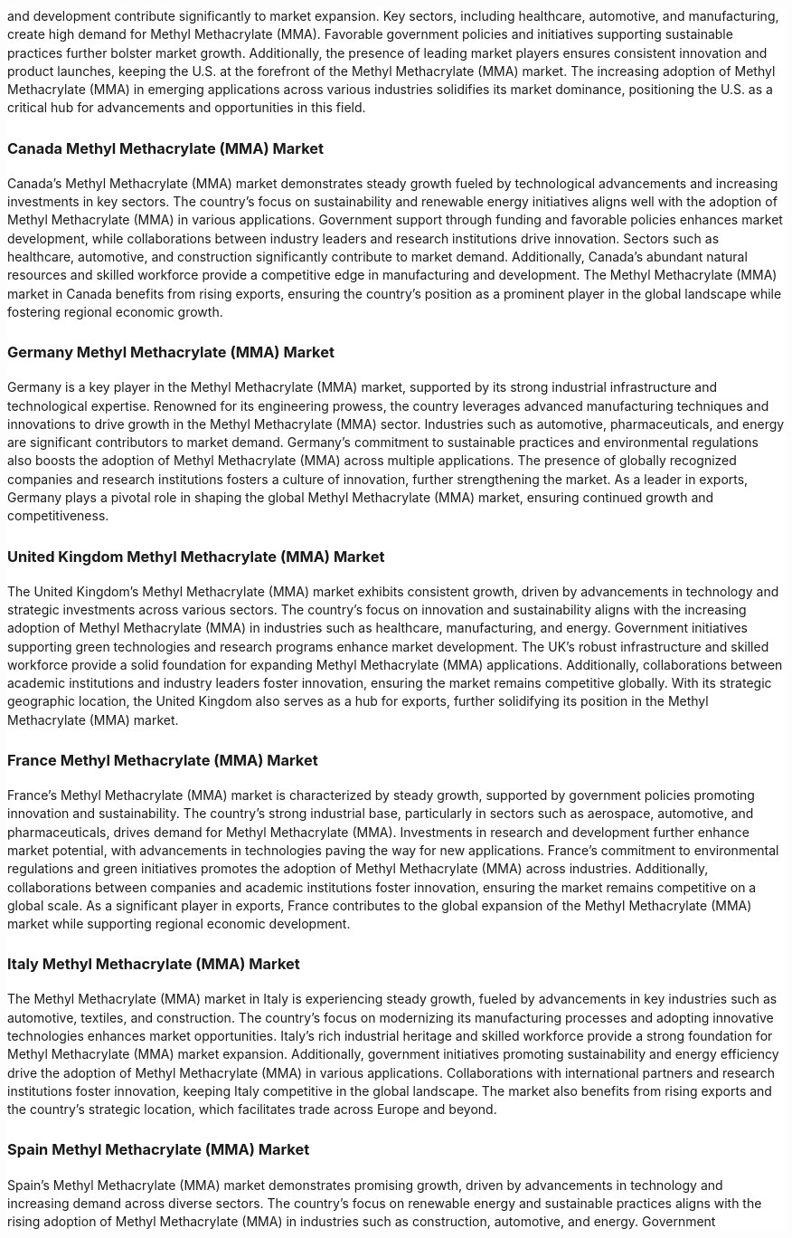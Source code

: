 and development contribute significantly to market expansion. Key sectors, including healthcare, automotive, and manufacturing, create high demand for Methyl Methacrylate (MMA). Favorable government policies and initiatives supporting sustainable practices further bolster market growth. Additionally, the presence of leading market players ensures consistent innovation and product launches, keeping the U.S. at the forefront of the Methyl Methacrylate (MMA) market. The increasing adoption of Methyl Methacrylate (MMA) in emerging applications across various industries solidifies its market dominance, positioning the U.S. as a critical hub for advancements and opportunities in this field.</p><h3>Canada Methyl Methacrylate (MMA) Market</h3><p>Canada&rsquo;s Methyl Methacrylate (MMA) market demonstrates steady growth fueled by technological advancements and increasing investments in key sectors. The country&rsquo;s focus on sustainability and renewable energy initiatives aligns well with the adoption of Methyl Methacrylate (MMA) in various applications. Government support through funding and favorable policies enhances market development, while collaborations between industry leaders and research institutions drive innovation. Sectors such as healthcare, automotive, and construction significantly contribute to market demand. Additionally, Canada&rsquo;s abundant natural resources and skilled workforce provide a competitive edge in manufacturing and development. The Methyl Methacrylate (MMA) market in Canada benefits from rising exports, ensuring the country&rsquo;s position as a prominent player in the global landscape while fostering regional economic growth.</p><h3>Germany Methyl Methacrylate (MMA) Market</h3><p>Germany is a key player in the Methyl Methacrylate (MMA) market, supported by its strong industrial infrastructure and technological expertise. Renowned for its engineering prowess, the country leverages advanced manufacturing techniques and innovations to drive growth in the Methyl Methacrylate (MMA) sector. Industries such as automotive, pharmaceuticals, and energy are significant contributors to market demand. Germany&rsquo;s commitment to sustainable practices and environmental regulations also boosts the adoption of Methyl Methacrylate (MMA) across multiple applications. The presence of globally recognized companies and research institutions fosters a culture of innovation, further strengthening the market. As a leader in exports, Germany plays a pivotal role in shaping the global Methyl Methacrylate (MMA) market, ensuring continued growth and competitiveness.</p><h3>United Kingdom Methyl Methacrylate (MMA) Market</h3><p>The United Kingdom&rsquo;s Methyl Methacrylate (MMA) market exhibits consistent growth, driven by advancements in technology and strategic investments across various sectors. The country&rsquo;s focus on innovation and sustainability aligns with the increasing adoption of Methyl Methacrylate (MMA) in industries such as healthcare, manufacturing, and energy. Government initiatives supporting green technologies and research programs enhance market development. The UK&rsquo;s robust infrastructure and skilled workforce provide a solid foundation for expanding Methyl Methacrylate (MMA) applications. Additionally, collaborations between academic institutions and industry leaders foster innovation, ensuring the market remains competitive globally. With its strategic geographic location, the United Kingdom also serves as a hub for exports, further solidifying its position in the Methyl Methacrylate (MMA) market.</p><h3>France Methyl Methacrylate (MMA) Market</h3><p>France&rsquo;s Methyl Methacrylate (MMA) market is characterized by steady growth, supported by government policies promoting innovation and sustainability. The country&rsquo;s strong industrial base, particularly in sectors such as aerospace, automotive, and pharmaceuticals, drives demand for Methyl Methacrylate (MMA). Investments in research and development further enhance market potential, with advancements in technologies paving the way for new applications. France&rsquo;s commitment to environmental regulations and green initiatives promotes the adoption of Methyl Methacrylate (MMA) across industries. Additionally, collaborations between companies and academic institutions foster innovation, ensuring the market remains competitive on a global scale. As a significant player in exports, France contributes to the global expansion of the Methyl Methacrylate (MMA) market while supporting regional economic development.</p><h3>Italy Methyl Methacrylate (MMA) Market</h3><p>The Methyl Methacrylate (MMA) market in Italy is experiencing steady growth, fueled by advancements in key industries such as automotive, textiles, and construction. The country&rsquo;s focus on modernizing its manufacturing processes and adopting innovative technologies enhances market opportunities. Italy&rsquo;s rich industrial heritage and skilled workforce provide a strong foundation for Methyl Methacrylate (MMA) market expansion. Additionally, government initiatives promoting sustainability and energy efficiency drive the adoption of Methyl Methacrylate (MMA) in various applications. Collaborations with international partners and research institutions foster innovation, keeping Italy competitive in the global landscape. The market also benefits from rising exports and the country&rsquo;s strategic location, which facilitates trade across Europe and beyond.</p><h3>Spain Methyl Methacrylate (MMA) Market</h3><p>Spain&rsquo;s Methyl Methacrylate (MMA) market demonstrates promising growth, driven by advancements in technology and increasing demand across diverse sectors. The country&rsquo;s focus on renewable energy and sustainable practices aligns with the rising adoption of Methyl Methacrylate (MMA) in industries such as construction, automotive, and energy. Government